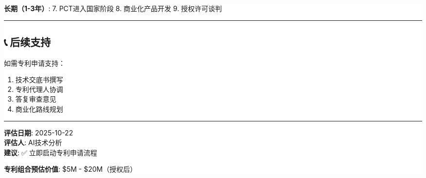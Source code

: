 **长期（1-3年）**:
7. PCT进入国家阶段
8. 商业化产品开发
9. 授权许可谈判

---

## 📞 后续支持

如需专利申请支持：
1. 技术交底书撰写
2. 专利代理人协调
3. 答复审查意见
4. 商业化路线规划

---

**评估日期**: 2025-10-22  
**评估人**: AI技术分析  
**建议**: ✅ 立即启动专利申请流程

**专利组合预估价值**: $5M - $20M（授权后）
